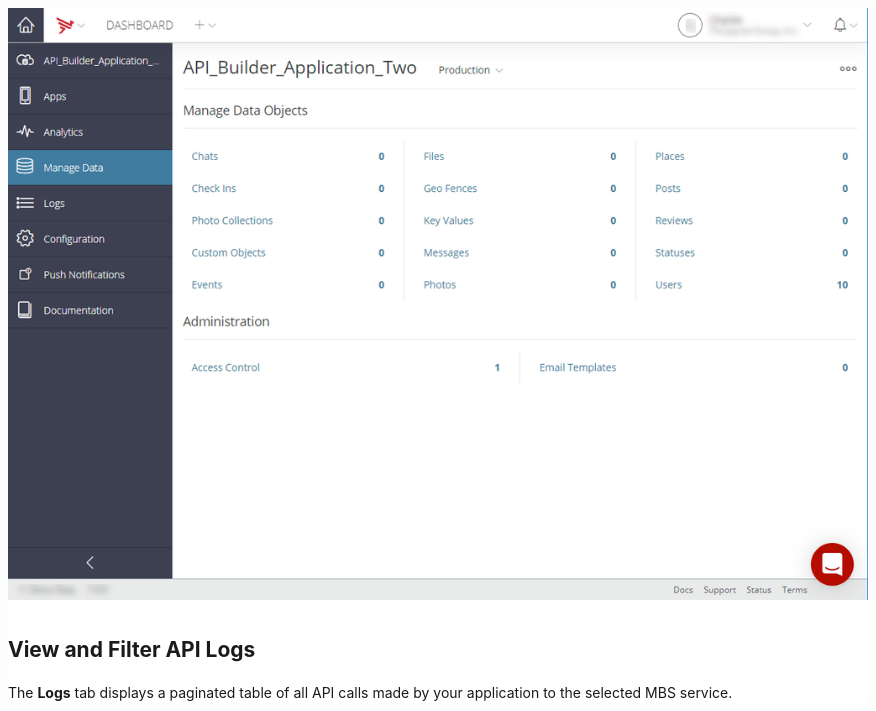 ![manage_data_new](./manage_data_new.png)

## View and Filter API Logs

The **Logs** tab displays a paginated table of all API calls made by your application to the selected MBS service.
